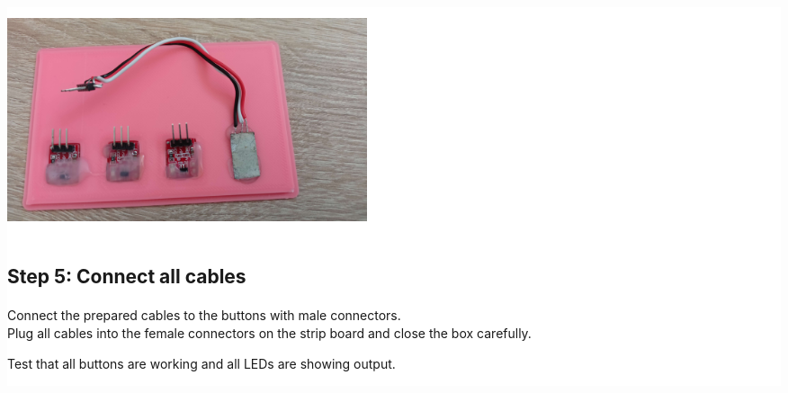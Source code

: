 <img src="./images/update/lid.jpg" width="400" height="250">
</p>

## Step 5: Connect all cables

Connect the prepared cables to the buttons with male connectors.\
Plug all cables into the female connectors on the strip board and close the box carefully.


Test that all buttons are working and all LEDs are showing output.

<p style="display: flex; align-items: flex-start; gap: 1em;">